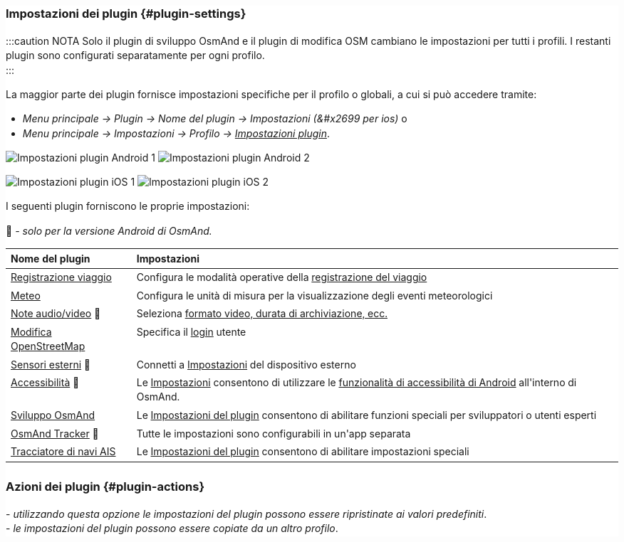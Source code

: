 
### Impostazioni dei plugin {#plugin-settings}

:::caution NOTA
Solo il plugin di sviluppo OsmAnd e il plugin di modifica OSM cambiano le impostazioni per tutti i profili. I restanti plugin sono configurati separatamente per ogni profilo.  
:::

La maggior parte dei plugin fornisce impostazioni specifiche per il profilo o globali, a cui si può accedere tramite:

- *Menu principale → Plugin → Nome del plugin → Impostazioni (&#x2699 per ios)* o  
- *Menu principale → Impostazioni → Profilo → [Impostazioni plugin](../personal/profiles.md#plugin-settings)*.  

<Tabs groupId="operating-systems" queryString="current-os">

<TabItem value="android" label="Android">

![Impostazioni plugin Android 1](@site/static/img/plugins/development/access_plugin_settings_andr_2.png) ![Impostazioni plugin Android 2](@site/static/img/plugins/development/access_plugin_settings_andr_1.png)

</TabItem>

<TabItem value="ios" label="iOS">

![Impostazioni plugin iOS 1](@site/static/img/plugins/development/access_plugin_settings_ios_2.png) ![Impostazioni plugin iOS 2](@site/static/img/plugins/development/access_plugin_settings_ios_1.png)

</TabItem>

</Tabs>

I seguenti plugin forniscono le proprie impostazioni:

🤖 *- solo per la versione Android di OsmAnd.*

| Nome del plugin | Impostazioni |
|:------------|:-------|
| [Registrazione viaggio](#trip-recording) | Configura le modalità operative della [registrazione del viaggio](../plugins/trip-recording.md#required-setup-parameters) |
| [Meteo](#weather) | Configura le unità di misura per la visualizzazione degli eventi meteorologici |
|[Note audio/video](#audiovideo-notes) 🤖  | Seleziona [formato video, durata di archiviazione, ecc.](../plugins/audio-video-notes.md#plugin-settings) |
|[Modifica OpenStreetMap](#openstreetmap-editing)| Specifica il [login](../plugins/osm-editing.md#settings) utente  |
|  [Sensori esterni](#external-sensors) 🤖  | Connetti a [Impostazioni](../plugins/external-sensors.md#required-setup-parameters) del dispositivo esterno |
|  [Accessibilità](#accessibility) 🤖  | Le [Impostazioni](../plugins/accessibility.md#plugin-settings) consentono di utilizzare le [funzionalità di accessibilità di Android](https://www.android.com/accessibility/) all'interno di OsmAnd. |
| [Sviluppo OsmAnd](#osmand-development) | Le [Impostazioni del plugin](../plugins/development.md#plugin-settings) consentono di abilitare funzioni speciali per sviluppatori o utenti esperti |
|  [OsmAnd Tracker](#osmand-tracker) 🤖  | Tutte le impostazioni sono configurabili in un'app separata |
| [Tracciatore di navi AIS](#ais-vessel-tracker) | Le [Impostazioni del plugin](../plugins/ais-tracker.md#plugin-settings) consentono di abilitare impostazioni speciali |

### Azioni dei plugin {#plugin-actions}

**<Translate android="true" ids="reset_plugin_to_default"/>** - *utilizzando questa opzione le impostazioni del plugin possono essere ripristinate ai valori predefiniti*.  
**<Translate android="true" ids="copy_from_other_profile"/>** - *le impostazioni del plugin possono essere copiate da un altro profilo*.
